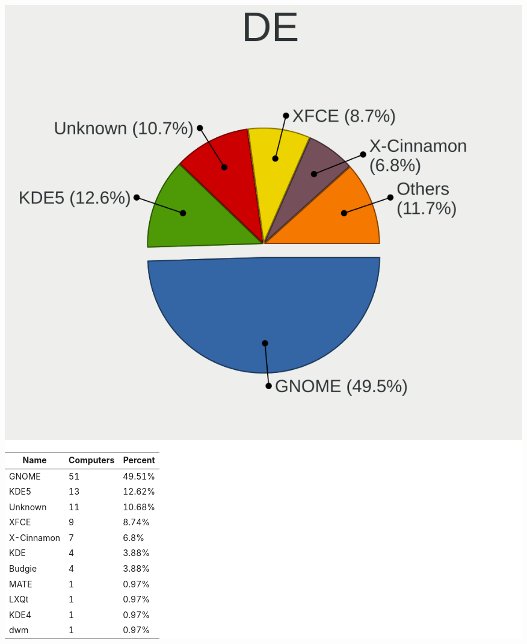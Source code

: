 ![DE](./All/images/pie_chart/os_de.svg)


| Name       | Computers | Percent |
|------------|-----------|---------|
| GNOME      | 51        | 49.51%  |
| KDE5       | 13        | 12.62%  |
| Unknown    | 11        | 10.68%  |
| XFCE       | 9         | 8.74%   |
| X-Cinnamon | 7         | 6.8%    |
| KDE        | 4         | 3.88%   |
| Budgie     | 4         | 3.88%   |
| MATE       | 1         | 0.97%   |
| LXQt       | 1         | 0.97%   |
| KDE4       | 1         | 0.97%   |
| dwm        | 1         | 0.97%   |
